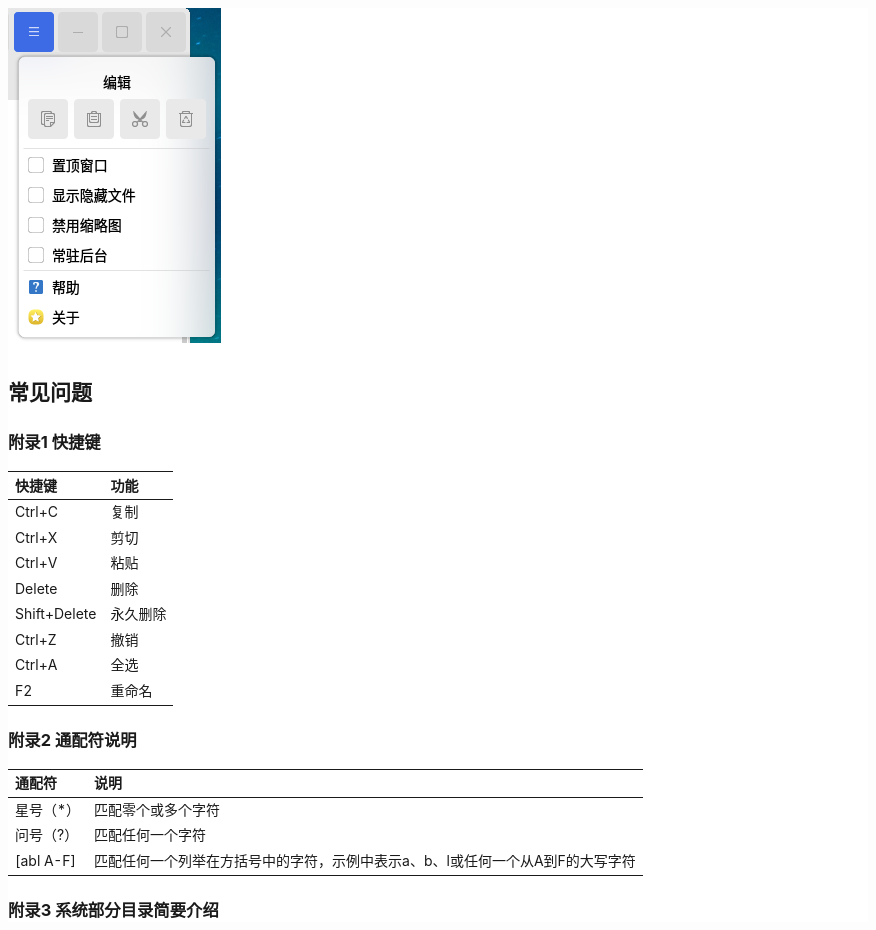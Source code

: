 ![图 9 高级设置](image/9.png)
<br>

## 常见问题
### 附录1 快捷键

| 快捷键  | 功能  |
| :------------ | :------------ |
| Ctrl+C  | 复制  |
| Ctrl+X  | 剪切  |
| Ctrl+V  | 粘贴  |
| Delete  | 删除  |
| Shift+Delete  | 永久删除  |
| Ctrl+Z  | 撤销  |
| Ctrl+A  | 全选  |
| F2  | 重命名  |

### 附录2 通配符说明

| 通配符 | 说明 |
| :------------ | :------------ |
| 星号（*） |	匹配零个或多个字符 |
| 问号（?） |	匹配任何一个字符 |
| [abl A-F]	| 匹配任何一个列举在方括号中的字符，示例中表示a、b、l或任何一个从A到F的大写字符 |

### 附录3 系统部分目录简要介绍
